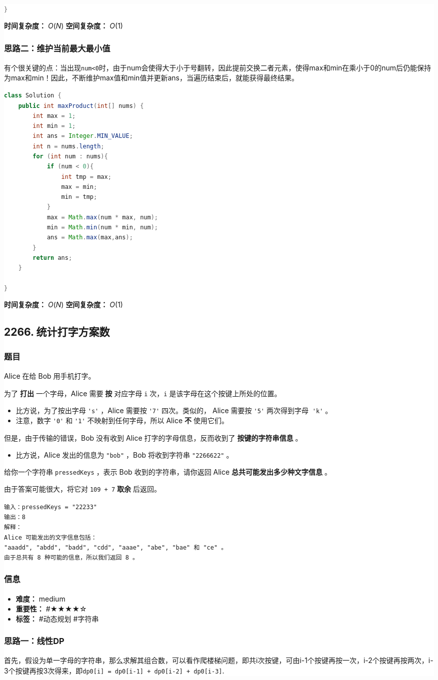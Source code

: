 ```java
}
```
**时间复杂度：** $O(N)$
**空间复杂度：** $O(1)$

### 思路二：维护当前最大最小值
有个很关键的点：当出现`num<0`时，由于num会使得大于小于号翻转，因此提前交换二者元素，使得max和min在乘小于0的num后仍能保持为max和min！因此，不断维护max值和min值并更新ans，当遍历结束后，就能获得最终结果。
```java
class Solution {
    public int maxProduct(int[] nums) {
        int max = 1;
        int min = 1;
        int ans = Integer.MIN_VALUE;
        int n = nums.length;
        for (int num : nums){
            if (num < 0){
                int tmp = max;
                max = min;
                min = tmp;
            }
            max = Math.max(num * max, num);
            min = Math.min(num * min, num);
            ans = Math.max(max,ans);
        }    
        return ans;
    }

}
```
**时间复杂度：** $O(N)$
**空间复杂度：** $O(1)$
## 2266. 统计打字方案数
### 题目
Alice 在给 Bob 用手机打字。

为了 **打出** 一个字母，Alice 需要 **按** 对应字母 `i` 次，`i` 是该字母在这个按键上所处的位置。

- 比方说，为了按出字母 `'s'` ，Alice 需要按 `'7'` 四次。类似的， Alice 需要按 `'5'` 两次得到字母  `'k'` 。
- 注意，数字 `'0'` 和 `'1'` 不映射到任何字母，所以 Alice **不** 使用它们。

但是，由于传输的错误，Bob 没有收到 Alice 打字的字母信息，反而收到了 **按键的字符串信息** 。

- 比方说，Alice 发出的信息为 `"bob"` ，Bob 将收到字符串 `"2266622"` 。

给你一个字符串 `pressedKeys` ，表示 Bob 收到的字符串，请你返回 Alice **总共可能发出多少种文字信息** 。

由于答案可能很大，将它对 `109 + 7` **取余** 后返回。

	输入：pressedKeys = "22233"
	输出：8
	解释：
	Alice 可能发出的文字信息包括：
	"aaadd", "abdd", "badd", "cdd", "aaae", "abe", "bae" 和 "ce" 。
	由于总共有 8 种可能的信息，所以我们返回 8 。
### 信息
- **难度：** medium
- **重要性：** #★★★★☆
- **标签：** #动态规划 #字符串 
### 思路一：线性DP
首先，假设为单一字母的字符串，那么求解其组合数，可以看作爬楼梯问题，即共i次按键，可由i-1个按键再按一次，i-2个按键再按两次，i-3个按键再按3次得来，即`dp0[i] = dp0[i-1] + dp0[i-2] + dp0[i-3]`.
